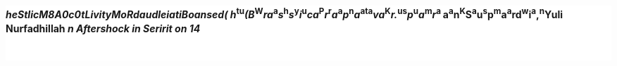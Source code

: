 <p><span class="font1" style="font-weight:bold;font-style:italic;">he</span><span class="font4" style="font-weight:bold;font-style:italic;">S</span><span class="font1" style="font-weight:bold;font-style:italic;">t</span><span class="font4" style="font-weight:bold;font-style:italic;">I</span><span class="font1" style="font-weight:bold;font-style:italic;">ic</span><span class="font4" style="font-weight:bold;font-style:italic;">M8</span><span class="font1" style="font-weight:bold;font-style:italic;">A</span><span class="font4" style="font-weight:bold;font-style:italic;">0</span><span class="font1" style="font-weight:bold;font-style:italic;">c</span><span class="font4" style="font-weight:bold;font-style:italic;">0</span><span class="font1" style="font-weight:bold;font-style:italic;">t</span><span class="font4" style="font-weight:bold;font-style:italic;">L</span><span class="font1" style="font-weight:bold;font-style:italic;">ivity</span><span class="font4" style="font-weight:bold;font-style:italic;">Mo</span><span class="font1" style="font-weight:bold;font-style:italic;">R</span><span class="font4" style="font-weight:bold;font-style:italic;">d</span><span class="font1" style="font-weight:bold;font-style:italic;">a</span><span class="font4" style="font-weight:bold;font-style:italic;">u</span><span class="font1" style="font-weight:bold;font-style:italic;">d</span><span class="font4" style="font-weight:bold;font-style:italic;">le</span><span class="font1" style="font-weight:bold;font-style:italic;">iati</span><span class="font4" style="font-weight:bold;font-style:italic;">B</span><span class="font1" style="font-weight:bold;font-style:italic;">o</span><span class="font4" style="font-weight:bold;font-style:italic;">a</span><span class="font1" style="font-weight:bold;font-style:italic;">n</span><span class="font4" style="font-weight:bold;font-style:italic;">sed</span><span class="font1" style="font-weight:bold;font-style:italic;">( h</span><span class="font4" style="font-weight:bold;"><sup>tu</sup></span><span class="font1" style="font-weight:bold;font-style:italic;">(B</span><span class="font4" style="font-weight:bold;"><sup>W</sup></span><span class="font1" style="font-weight:bold;font-style:italic;">ra</span><span class="font4" style="font-weight:bold;"><sup>a</sup></span><span class="font1" style="font-weight:bold;font-style:italic;">s</span><span class="font4" style="font-weight:bold;"><sup>h</sup></span><span class="font1" style="font-weight:bold;font-style:italic;">s</span><span class="font4" style="font-weight:bold;"><sup>y</sup></span><span class="font1" style="font-weight:bold;font-style:italic;">i</span><span class="font4" style="font-weight:bold;"><sup>u</sup></span><span class="font1" style="font-weight:bold;font-style:italic;">ca</span><span class="font4" style="font-weight:bold;"><sup>P</sup></span><span class="font1" style="font-weight:bold;font-style:italic;">r</span><span class="font4" style="font-weight:bold;"><sup>r</sup></span><span class="font1" style="font-weight:bold;font-style:italic;">a</span><span class="font4" style="font-weight:bold;"><sup>a</sup></span><span class="font1" style="font-weight:bold;font-style:italic;">p</span><span class="font4" style="font-weight:bold;"><sup>n</sup></span><span class="font1" style="font-weight:bold;font-style:italic;">a</span><span class="font4" style="font-weight:bold;"><sup>ata</sup></span><span class="font1" style="font-weight:bold;font-style:italic;">va</span><span class="font4" style="font-weight:bold;"><sup>K</sup></span><span class="font1" style="font-weight:bold;font-style:italic;">r.</span><span class="font4" style="font-weight:bold;"><sup>us</sup></span><span class="font1" style="font-weight:bold;font-style:italic;">p</span><span class="font4" style="font-weight:bold;"><sup>u</sup></span><span class="font1" style="font-weight:bold;font-style:italic;">a</span><span class="font4" style="font-weight:bold;"><sup>m</sup></span><span class="font1" style="font-weight:bold;font-style:italic;">r</span><span class="font4" style="font-weight:bold;"><sup>a </sup></span><span class="font1" style="font-weight:bold;">a</span><span class="font4" style="font-weight:bold;"><sup>a</sup></span><span class="font1" style="font-weight:bold;">n</span><span class="font4" style="font-weight:bold;"><sup>K</sup></span><span class="font1" style="font-weight:bold;">S</span><span class="font4" style="font-weight:bold;"><sup>a</sup></span><span class="font1" style="font-weight:bold;">u</span><span class="font4" style="font-weight:bold;"><sup>s</sup></span><span class="font1" style="font-weight:bold;">p</span><span class="font4" style="font-weight:bold;"><sup>m</sup></span><span class="font1" style="font-weight:bold;">a</span><span class="font4" style="font-weight:bold;"><sup>a</sup></span><span class="font1" style="font-weight:bold;">rd</span><span class="font4" style="font-weight:bold;"><sup>w</sup></span><span class="font1" style="font-weight:bold;">i</span><span class="font4" style="font-weight:bold;"><sup>a</sup></span><span class="font1" style="font-weight:bold;">,</span><span class="font4" style="font-weight:bold;"><sup>n</sup></span><span class="font1" style="font-weight:bold;">Yuli Nurfadhillah </span><span class="font4" style="font-weight:bold;font-style:italic;">n Aftershock in Seririt on 14</span></p>
</div><br clear="all">
<div>